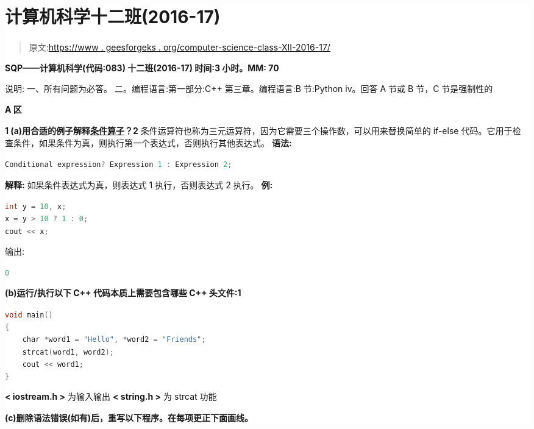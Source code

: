 # 计算机科学十二班(2016-17)

> 原文:[https://www . geesforgeks . org/computer-science-class-XII-2016-17/](https://www.geeksforgeeks.org/computer-science-class-xii-2016-17/)

**SQP——计算机科学(代码:083)
十二班(2016-17)
时间:3 小时。MM: 70**

说明:
一、所有问题为必答。
二。编程语言:第一部分:C++
第三章。编程语言:B 节:Python
iv。回答 A 节或 B 节，C 节是强制性的

**A 区**

**1 (a)用合适的例子解释[条件算子](https://www.geeksforgeeks.org/cc-ternary-operator-some-interesting-observations/)？2**
条件运算符也称为三元运算符，因为它需要三个操作数，可以用来替换简单的 if-else 代码。它用于检查条件，如果条件为真，则执行第一个表达式，否则执行其他表达式。
**语法:**

```cpp
Conditional expression? Expression 1 : Expression 2;
```

**解释:**
如果条件表达式为真，则表达式 1 执行，否则表达式 2 执行。
**例:**

```cpp
int y = 10, x;
x = y > 10 ? 1 : 0;
cout << x;
```

输出:

```cpp
0
```

**(b)运行/执行以下 C++ 代码本质上需要包含哪些 C++ 头文件:1**

```cpp
void main()
{
    char *word1 = "Hello", *word2 = "Friends";
    strcat(word1, word2);
    cout << word1;
}
```

**< iostream.h >** 为输入输出
**< string.h >** 为 strcat 功能

**(c)删除语法错误(如有)后，重写以下程序。在每项更正下面画线。**
